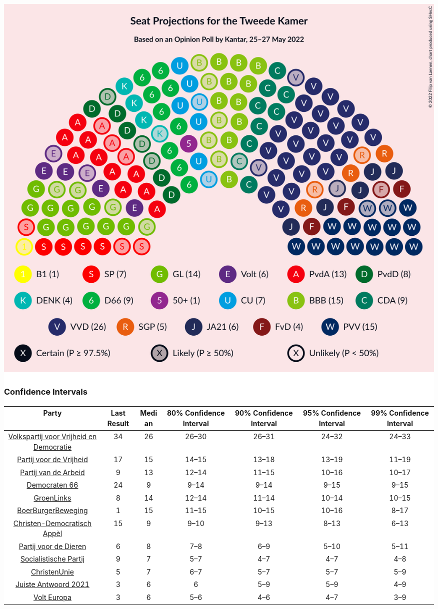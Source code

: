 ![Graph with seating plan not yet produced](2022-05-27-Kantar-seating-plan.png "Seating Plan")

### Confidence Intervals

| Party | Last Result | Median | 80% Confidence Interval | 90% Confidence Interval | 95% Confidence Interval | 99% Confidence Interval |
|:-----:|:-----------:|:------:|:-----------------------:|:-----------------------:|:-----------------------:|:-----------------------:|
| <a href="#volkspartij-voor-vrijheid-en-democratie">Volkspartij voor Vrijheid en Democratie</a> | 34 | 26 | 26–30 |26–31 |24–32 |24–33 |
| <a href="#partij-voor-de-vrijheid">Partij voor de Vrijheid</a> | 17 | 15 | 14–15 |13–18 |13–19 |11–19 |
| <a href="#partij-van-de-arbeid">Partij van de Arbeid</a> | 9 | 13 | 12–14 |11–15 |10–16 |10–17 |
| <a href="#democraten-66">Democraten 66</a> | 24 | 9 | 9–14 |9–14 |9–15 |9–15 |
| <a href="#groenlinks">GroenLinks</a> | 8 | 14 | 12–14 |11–14 |10–14 |10–15 |
| <a href="#boerburgerbeweging">BoerBurgerBeweging</a> | 1 | 15 | 11–15 |10–15 |10–16 |8–17 |
| <a href="#christen-democratisch-appèl">Christen-Democratisch Appèl</a> | 15 | 9 | 9–10 |9–13 |8–13 |6–13 |
| <a href="#partij-voor-de-dieren">Partij voor de Dieren</a> | 6 | 8 | 7–8 |6–9 |5–10 |5–11 |
| <a href="#socialistische-partij">Socialistische Partij</a> | 9 | 7 | 5–7 |4–7 |4–7 |4–8 |
| <a href="#christenunie">ChristenUnie</a> | 5 | 7 | 6–7 |5–7 |5–7 |5–9 |
| <a href="#juiste-antwoord-2021">Juiste Antwoord 2021</a> | 3 | 6 | 6 |5–9 |5–9 |4–9 |
| <a href="#volt-europa">Volt Europa</a> | 3 | 6 | 5–6 |4–6 |4–7 |3–9 |